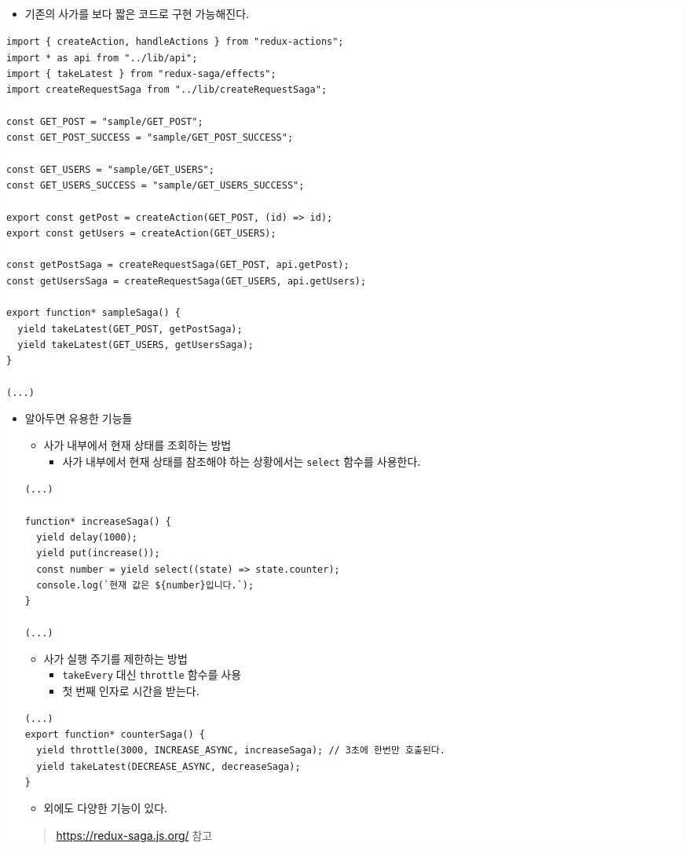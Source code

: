   - 기존의 사가를 보다 짧은 코드로 구현 가능해진다.

  ```react
  import { createAction, handleActions } from "redux-actions";
  import * as api from "../lib/api";
  import { takeLatest } from "redux-saga/effects";
  import createRequestSaga from "../lib/createRequestSaga";
  
  const GET_POST = "sample/GET_POST";
  const GET_POST_SUCCESS = "sample/GET_POST_SUCCESS";
  
  const GET_USERS = "sample/GET_USERS";
  const GET_USERS_SUCCESS = "sample/GET_USERS_SUCCESS";
  
  export const getPost = createAction(GET_POST, (id) => id);
  export const getUsers = createAction(GET_USERS);
  
  const getPostSaga = createRequestSaga(GET_POST, api.getPost);
  const getUsersSaga = createRequestSaga(GET_USERS, api.getUsers);
  
  export function* sampleSaga() {
    yield takeLatest(GET_POST, getPostSaga);
    yield takeLatest(GET_USERS, getUsersSaga);
  }
  
  (...)
  ```



- 알아두면 유용한 기능들

  - 사가 내부에서 현재 상태를 조회하는 방법
    - 사가 내부에서 현재 상태를 참조해야 하는 상황에서는 `select` 함수를 사용한다.

  ```react
  (...)
  
  function* increaseSaga() {
    yield delay(1000);
    yield put(increase());
    const number = yield select((state) => state.counter);
    console.log(`현재 값은 ${number}입니다.`);
  }
  
  (...)
  ```

  - 사가 실행 주기를 제한하는 방법
    - `takeEvery` 대신 `throttle` 함수를 사용
    - 첫 번째 인자로 시간을 받는다.

  ```react
  (...)
  export function* counterSaga() {
    yield throttle(3000, INCREASE_ASYNC, increaseSaga); // 3초에 한번만 호출된다.
    yield takeLatest(DECREASE_ASYNC, decreaseSaga);
  }
  ```

  - 외에도 다양한 기능이 있다.

  > https://redux-saga.js.org/ 참고











